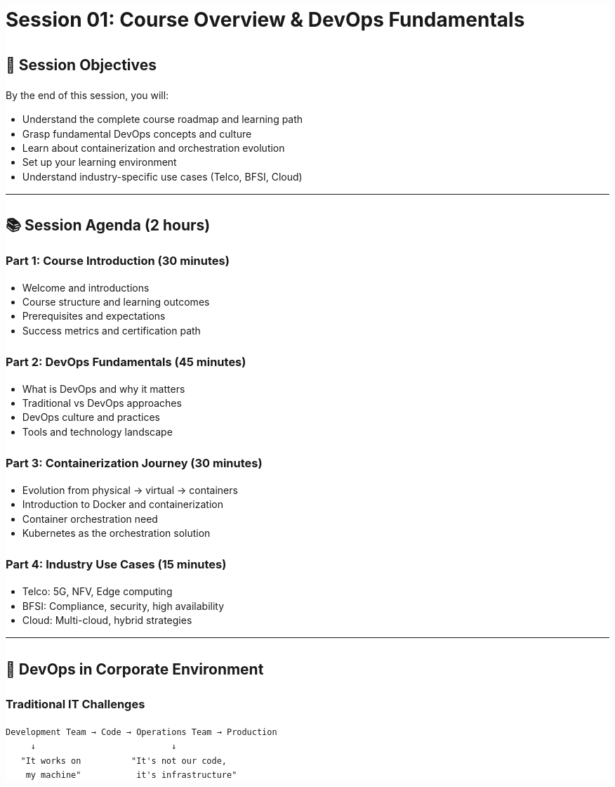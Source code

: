 # Session 01: Course Overview & DevOps Fundamentals

## 🎯 **Session Objectives**
By the end of this session, you will:
- Understand the complete course roadmap and learning path
- Grasp fundamental DevOps concepts and culture
- Learn about containerization and orchestration evolution
- Set up your learning environment
- Understand industry-specific use cases (Telco, BFSI, Cloud)

---

## 📚 **Session Agenda** (2 hours)

### **Part 1: Course Introduction (30 minutes)**
- Welcome and introductions
- Course structure and learning outcomes
- Prerequisites and expectations
- Success metrics and certification path

### **Part 2: DevOps Fundamentals (45 minutes)**
- What is DevOps and why it matters
- Traditional vs DevOps approaches
- DevOps culture and practices
- Tools and technology landscape

### **Part 3: Containerization Journey (30 minutes)**
- Evolution from physical → virtual → containers
- Introduction to Docker and containerization
- Container orchestration need
- Kubernetes as the orchestration solution

### **Part 4: Industry Use Cases (15 minutes)**
- Telco: 5G, NFV, Edge computing
- BFSI: Compliance, security, high availability
- Cloud: Multi-cloud, hybrid strategies

---

## 🏢 **DevOps in Corporate Environment**

### **Traditional IT Challenges**
```
Development Team → Code → Operations Team → Production
     ↓                           ↓
   "It works on          "It's not our code,
    my machine"           it's infrastructure"
```
